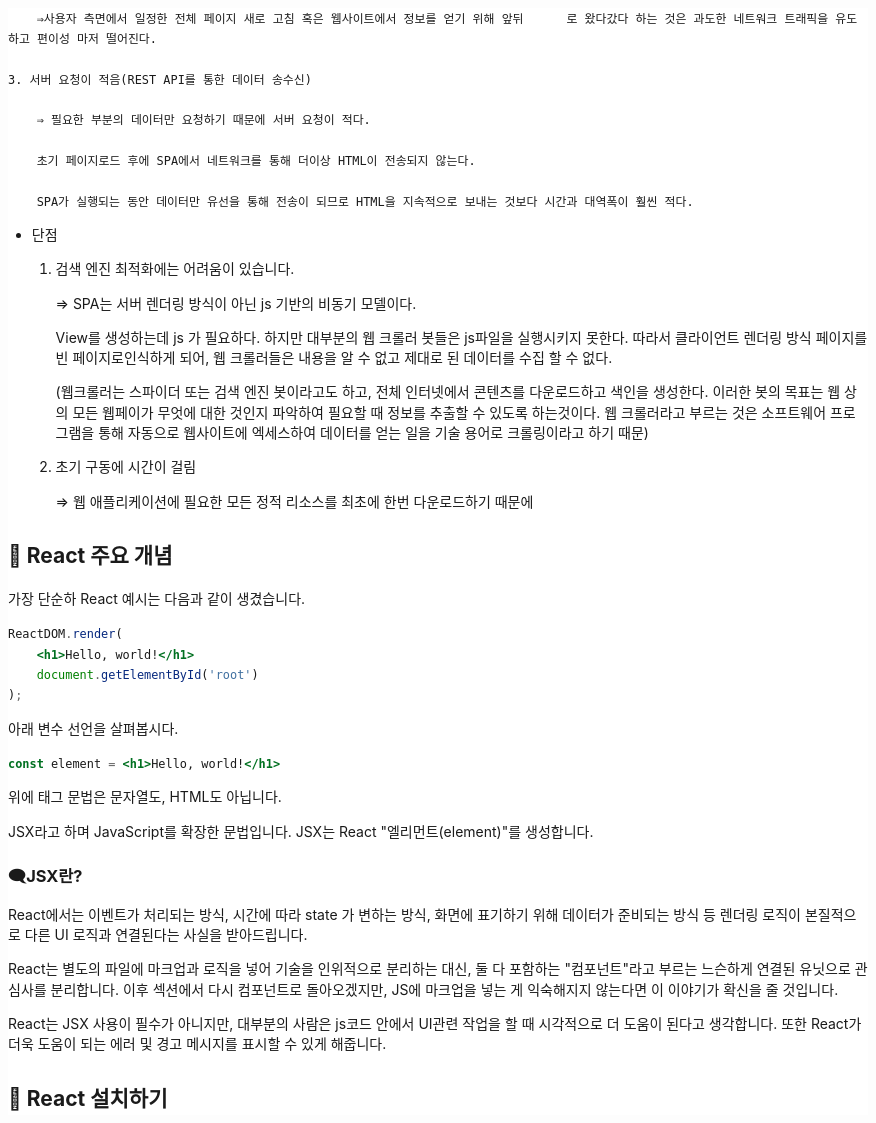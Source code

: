         ⇒사용자 측면에서 일정한 전체 페이지 새로 고침 혹은 웹사이트에서 정보를 얻기 위해 앞뒤      로 왔다갔다 하는 것은 과도한 네트워크 트래픽을 유도하고 편이성 마저 떨어진다.

    3. 서버 요청이 적음(REST API를 통한 데이터 송수신)

        ⇒ 필요한 부분의 데이터만 요청하기 때문에 서버 요청이 적다.

        초기 페이지로드 후에 SPA에서 네트워크를 통해 더이상 HTML이 전송되지 않는다.

        SPA가 실행되는 동안 데이터만 유선을 통해 전송이 되므로 HTML을 지속적으로 보내는 것보다 시간과 대역폭이 훨씬 적다.

- 단점
    1. 검색 엔진 최적화에는 어려움이 있습니다.

        ⇒ SPA는 서버 렌더링 방식이 아닌 js 기반의 비동기 모델이다.

        View를 생성하는데 js 가 필요하다. 하지만 대부분의 웹 크롤러 봇들은 js파일을 실행시키지 못한다. 따라서 클라이언트 렌더링 방식 페이지를 빈 페이지로인식하게 되어, 웹 크롤러들은 내용을 알 수 없고 제대로 된 데이터를 수집 할 수 없다.

        (웹크롤러는 스파이더 또는 검색 엔진 봇이라고도 하고, 전체 인터넷에서 콘텐츠를 다운로드하고 색인을 생성한다. 이러한 봇의 목표는 웹 상의 모든 웹페이가 무엇에 대한 것인지 파악하여 필요할 때 정보를 추출할 수 있도록 하는것이다. 웹 크롤러라고 부르는 것은 소프트웨어 프로그램을 통해 자동으로 웹사이트에 엑세스하여 데이터를 얻는 일을 기술 용어로 크롤링이라고 하기 때문)

    2. 초기 구동에 시간이 걸림

        ⇒ 웹 애플리케이션에 필요한 모든 정적 리소스를 최초에 한번 다운로드하기 때문에

## 📣 React 주요 개념

가장 단순하 React 예시는 다음과 같이 생겼습니다.

```jsx
ReactDOM.render(
	<h1>Hello, world!</h1>
	document.getElementById('root')
);
```

아래 변수 선언을 살펴봅시다.

```jsx
const element = <h1>Hello, world!</h1>
```

위에 태그 문법은 문자열도, HTML도 아닙니다.

JSX라고 하며 JavaScript를 확장한 문법입니다. JSX는 React "엘리먼트(element)"를 생성합니다.

### 🗨️JSX란?

React에서는 이벤트가 처리되는 방식, 시간에 따라 state 가 변하는 방식, 화면에 표기하기 위해 데이터가 준비되는 방식 등 렌더링 로직이 본질적으로 다른 UI 로직과 연결된다는 사실을 받아드립니다.

React는 별도의 파일에 마크업과 로직을 넣어 기술을 인위적으로 분리하는 대신, 둘 다 포함하는 "컴포넌트"라고 부르는 느슨하게 연결된 유닛으로 관심사를 분리합니다. 이후 섹션에서 다시 컴포넌트로 돌아오겠지만, JS에 마크업을 넣는 게 익숙해지지 않는다면 이 이야기가 확신을 줄 것입니다.

React는 JSX 사용이 필수가 아니지만, 대부분의 사람은 js코드 안에서 UI관련 작업을 할 때 시각적으로 더 도움이 된다고 생각합니다. 또한 React가 더욱 도움이 되는 에러 및 경고 메시지를 표시할 수 있게 해줍니다.

## 📣 React 설치하기
